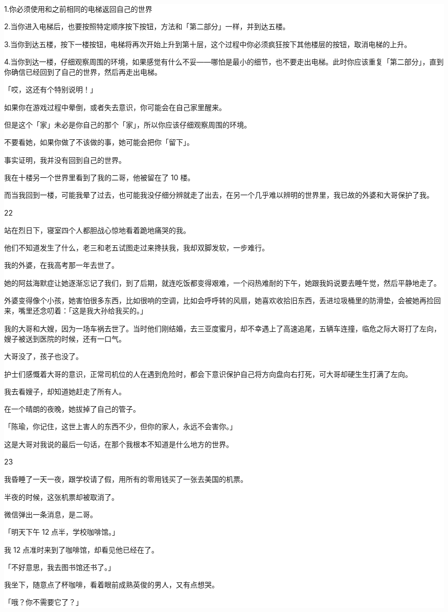 1.你必须使用和之前相同的电梯返回自己的世界

2.当你进入电梯后，也要按照特定顺序按下按钮，方法和「第二部分」一样，并到达五楼。

3.当你到达五楼，按下一楼按钮，电梯将再次开始上升到第十层，这个过程中你必须疯狂按下其他楼层的按钮，取消电梯的上升。

4.当你到达一楼，仔细观察周围的环境，如果感觉有什么不妥——哪怕是最小的细节，也不要走出电梯。此时你应该重复「第二部分」，直到你确信已经回到了自己的世界，然后再走出电梯。

「哎，这还有个特别说明！」

如果你在游戏过程中晕倒，或者失去意识，你可能会在自己家里醒来。

但是这个「家」未必是你自己的那个「家」，所以你应该仔细观察周围的环境。

不要看她，如果你做了不该做的事，她可能会把你「留下」。

事实证明，我并没有回到自己的世界。

我在十楼另一个世界里看到了我的二哥，他被留在了 10 楼。

而当我回到一楼，可能我晕了过去，也可能我没仔细分辨就走了出去，在另一个几乎难以辨明的世界里，我已故的外婆和大哥保护了我。

22

站在烈日下，寝室四个人都胆战心惊地看着跪地痛哭的我。

他们不知道发生了什么，老三和老五试图走过来搀扶我，我却双脚发软，一步难行。

我的外婆，在我高考那一年去世了。

她的阿兹海默症让她逐渐忘记了我们，到了后期，就连吃饭都变得艰难，一个闷热难耐的下午，她跟我妈说要去睡午觉，然后平静地走了。

外婆变得像个小孩，她害怕很多东西，比如很响的空调，比如会呼呼转的风扇，她喜欢收拾旧东西，丢进垃圾桶里的防滑垫，会被她再捡回来，嘴里还念叨着：「这是我大孙给我买的。」

我的大哥和大嫂，因为一场车祸去世了。当时他们刚结婚，去三亚度蜜月，却不幸遇上了高速追尾，五辆车连撞，临危之际大哥打了左向，嫂子被送到医院的时候，还有一口气。

大哥没了，孩子也没了。

护士们感慨着大哥的意识，正常司机位的人在遇到危险时，都会下意识保护自己将方向盘向右打死，可大哥却硬生生打满了左向。

我去看嫂子，却知道她赶走了所有人。

在一个晴朗的夜晚，她拔掉了自己的管子。

「陈瑜，你记住，这世上害人的东西不少，但你的家人，永远不会害你。」

这是大哥对我说的最后一句话，在那个我根本不知道是什么地方的世界。

23

我昏睡了一天一夜，跟学校请了假，用所有的零用钱买了一张去美国的机票。

半夜的时候，这张机票却被取消了。

微信弹出一条消息，是二哥。

「明天下午 12 点半，学校咖啡馆。」

我 12 点准时来到了咖啡馆，却看见他已经在了。

「不好意思，我去图书馆还书了。」

我坐下，随意点了杯咖啡，看着眼前成熟英俊的男人，又有点想哭。

「哦？你不需要它了？」
